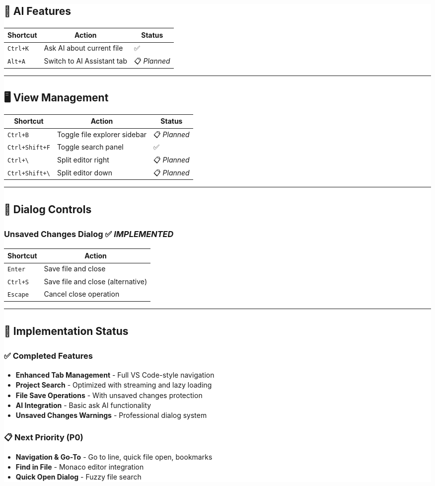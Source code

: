 
## 🤖 **AI Features**

| Shortcut | Action | Status |
|----------|--------|--------|
| `Ctrl+K` | Ask AI about current file | ✅ |
| `Alt+A` | Switch to AI Assistant tab | 📋 *Planned* |

---

## 🖥️ **View Management**

| Shortcut | Action | Status |
|----------|--------|--------|
| `Ctrl+B` | Toggle file explorer sidebar | 📋 *Planned* |
| `Ctrl+Shift+F` | Toggle search panel | ✅ |
| `Ctrl+\` | Split editor right | 📋 *Planned* |
| `Ctrl+Shift+\` | Split editor down | 📋 *Planned* |

---

## 💬 **Dialog Controls**

### **Unsaved Changes Dialog** ✅ *IMPLEMENTED*
| Shortcut | Action |
|----------|--------|
| `Enter` | Save file and close |
| `Ctrl+S` | Save file and close (alternative) |
| `Escape` | Cancel close operation |

---

## 🎯 **Implementation Status**

### ✅ **Completed Features**
- **Enhanced Tab Management** - Full VS Code-style navigation
- **Project Search** - Optimized with streaming and lazy loading  
- **File Save Operations** - With unsaved changes protection
- **AI Integration** - Basic ask AI functionality
- **Unsaved Changes Warnings** - Professional dialog system

### 📋 **Next Priority (P0)**
- **Navigation & Go-To** - Go to line, quick file open, bookmarks
- **Find in File** - Monaco editor integration
- **Quick Open Dialog** - Fuzzy file search
